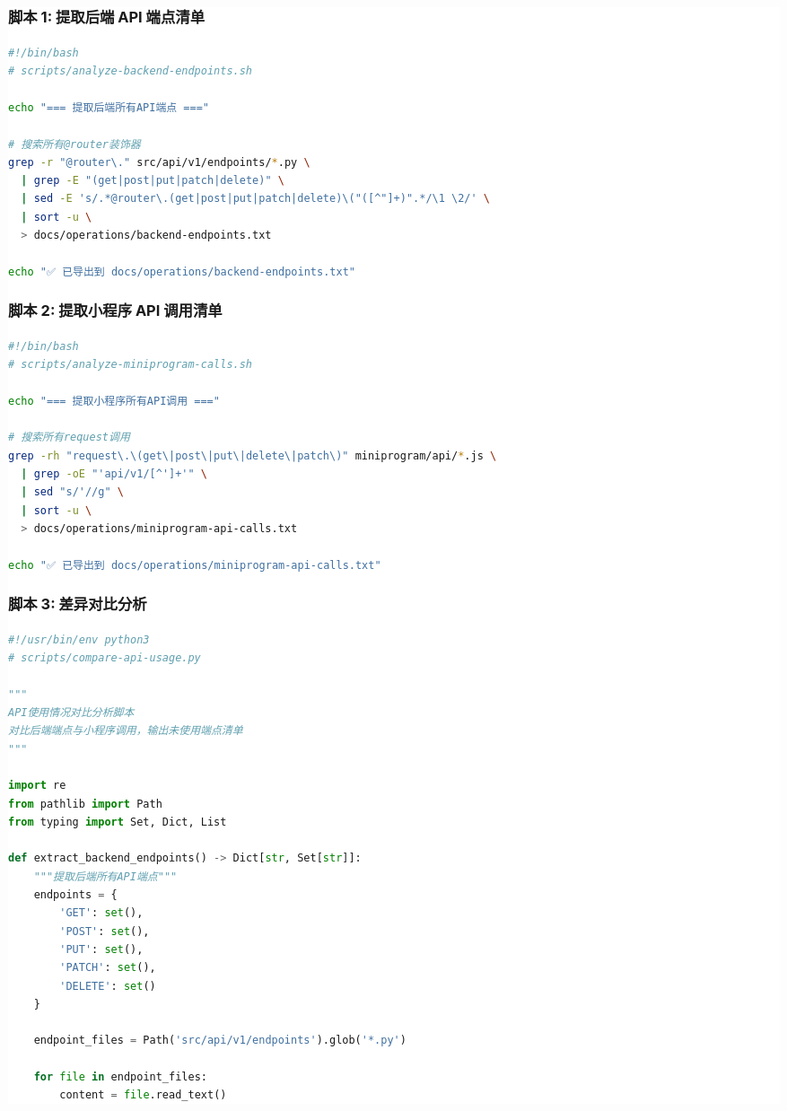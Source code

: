 ### 脚本 1: 提取后端 API 端点清单

```bash
#!/bin/bash
# scripts/analyze-backend-endpoints.sh

echo "=== 提取后端所有API端点 ==="

# 搜索所有@router装饰器
grep -r "@router\." src/api/v1/endpoints/*.py \
  | grep -E "(get|post|put|patch|delete)" \
  | sed -E 's/.*@router\.(get|post|put|patch|delete)\("([^"]+)".*/\1 \2/' \
  | sort -u \
  > docs/operations/backend-endpoints.txt

echo "✅ 已导出到 docs/operations/backend-endpoints.txt"
```

### 脚本 2: 提取小程序 API 调用清单

```bash
#!/bin/bash
# scripts/analyze-miniprogram-calls.sh

echo "=== 提取小程序所有API调用 ==="

# 搜索所有request调用
grep -rh "request\.\(get\|post\|put\|delete\|patch\)" miniprogram/api/*.js \
  | grep -oE "'api/v1/[^']+'" \
  | sed "s/'//g" \
  | sort -u \
  > docs/operations/miniprogram-api-calls.txt

echo "✅ 已导出到 docs/operations/miniprogram-api-calls.txt"
```

### 脚本 3: 差异对比分析

```python
#!/usr/bin/env python3
# scripts/compare-api-usage.py

"""
API使用情况对比分析脚本
对比后端端点与小程序调用，输出未使用端点清单
"""

import re
from pathlib import Path
from typing import Set, Dict, List

def extract_backend_endpoints() -> Dict[str, Set[str]]:
    """提取后端所有API端点"""
    endpoints = {
        'GET': set(),
        'POST': set(),
        'PUT': set(),
        'PATCH': set(),
        'DELETE': set()
    }

    endpoint_files = Path('src/api/v1/endpoints').glob('*.py')

    for file in endpoint_files:
        content = file.read_text()
```
